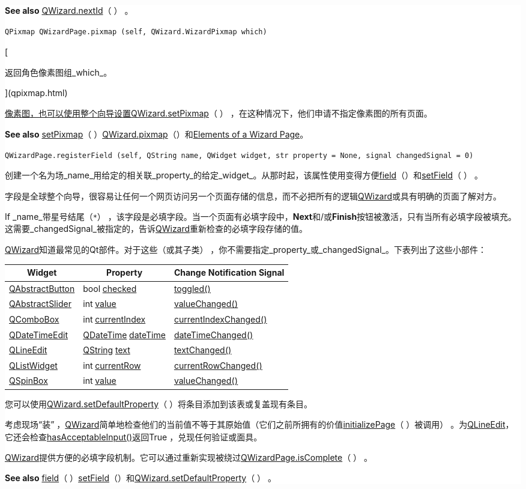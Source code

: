 **See also** [QWizard.nextId](qwizard.html#nextId)（ ） 。

```
QPixmap QWizardPage.pixmap (self, QWizard.WizardPixmap which)
```

[

返回角色像素图组_which_。

](qpixmap.html)

[像素图，也可以使用整个向导设置](qpixmap.html)[QWizard.setPixmap](qwizard.html#setPixmap)（ ） ，在这种情况下，他们申请不指定像素图的所有页面。

**See also** [setPixmap](qwizardpage.html#setPixmap)（ ）[QWizard.pixmap](qwizard.html#pixmap)（）和[Elements of a Wizard Page](qwizard.html#elements-of-a-wizard-page)。

```
QWizardPage.registerField (self, QString name, QWidget widget, str property = None, signal changedSignal = 0)
```

创建一个名为场_name_用给定的相关联_property_的给定_widget_。从那时起，该属性使用变得方便[field](qwizardpage.html#field)（）和[setField](qwizardpage.html#setField)（ ） 。

字段是全球整个向导，很容易让任何一个网页访问另一个页面存储的信息，而不必把所有的逻辑[QWizard](qwizard.html)或具有明确的页面了解对方。

If _name_带星号结尾（`*`） ，该字段是必填字段。当一个页面有必填字段中，**Next**和/或**Finish**按钮被激活，只有当所有必填字段被填充。这需要_changedSignal_被指定的，告诉[QWizard](qwizard.html)重新检查的必填字段存储的值。

[QWizard](qwizard.html)知道最常见的Qt部件。对于这些（或其子类） ，你不需要指定_property_或_changedSignal_。下表列出了这些小部件：

| Widget | Property | Change Notification Signal |
| --- | --- | --- |
| [QAbstractButton](qabstractbutton.html) | bool [checked](qabstractbutton.html#checked-prop) | [toggled()](qabstractbutton.html#toggled) |
| [QAbstractSlider](qabstractslider.html) | int [value](qabstractslider.html#value-prop) | [valueChanged()](qabstractslider.html#valueChanged) |
| [QComboBox](qcombobox.html) | int [currentIndex](qcombobox.html#currentIndex-prop) | [currentIndexChanged()](qcombobox.html#currentIndexChanged) |
| [QDateTimeEdit](qdatetimeedit.html) | [QDateTime](qdatetime.html) [dateTime](qdatetimeedit.html#dateTime-prop) | [dateTimeChanged()](qdatetimeedit.html#dateTimeChanged) |
| [QLineEdit](qlineedit.html) | [QString](qstring.html) [text](qlineedit.html#text-prop) | [textChanged()](qlineedit.html#textChanged) |
| [QListWidget](qlistwidget.html) | int [currentRow](qlistwidget.html#currentRow-prop) | [currentRowChanged()](qlistwidget.html#currentRowChanged) |
| [QSpinBox](qspinbox.html) | int [value](qspinbox.html#value-prop) | [valueChanged()](qspinbox.html#valueChanged) |

您可以使用[QWizard.setDefaultProperty](qwizard.html#setDefaultProperty)（ ）将条目添加到该表或复盖现有条目。

考虑现场“装” ，[QWizard](qwizard.html)简单地检查他们的当前值不等于其原始值（它们之前所拥有的价值[initializePage](qwizardpage.html#initializePage)（ ）被调用） 。为[QLineEdit](qlineedit.html)，它还会检查[hasAcceptableInput()](qlineedit.html#acceptableInput-prop)返回True ，兑现任何验证或面具。

[QWizard](qwizard.html)提供方便的必填字段机制。它可以通过重新实现被绕过[QWizardPage.isComplete](qwizardpage.html#isComplete)（ ） 。

**See also** [field](qwizardpage.html#field)（ ）[setField](qwizardpage.html#setField)（）和[QWizard.setDefaultProperty](qwizard.html#setDefaultProperty)（ ） 。
